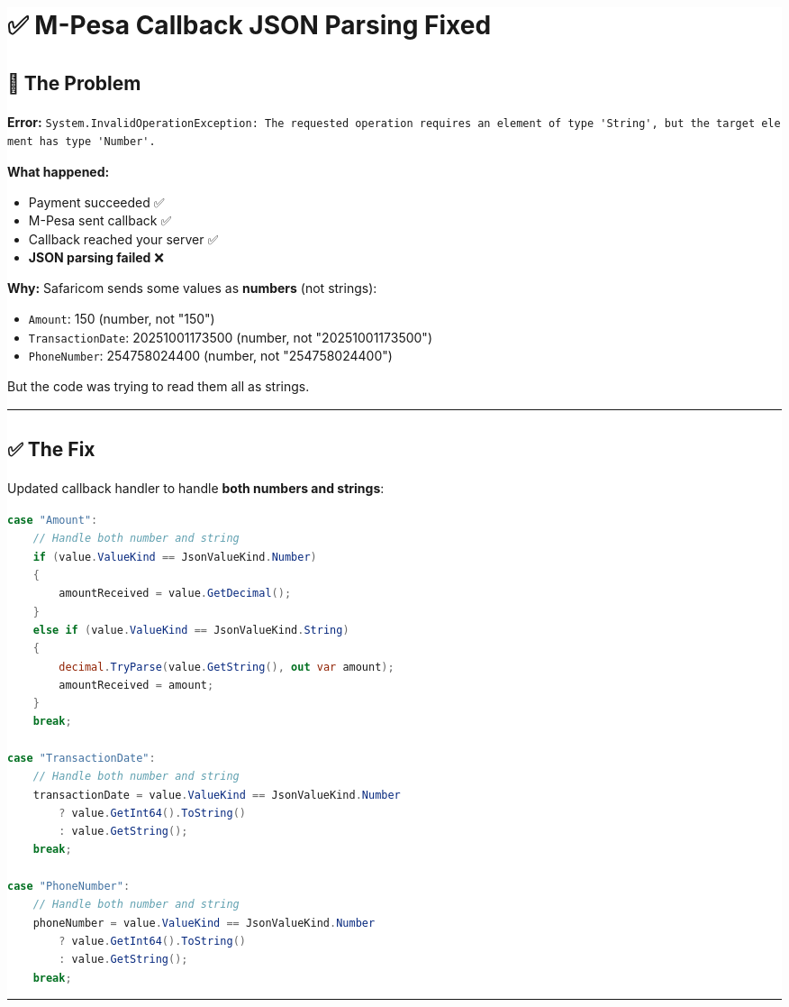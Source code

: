 # ✅ M-Pesa Callback JSON Parsing Fixed

## 🔴 The Problem

**Error:** `System.InvalidOperationException: The requested operation requires an element of type 'String', but the target element has type 'Number'.`

**What happened:**
- Payment succeeded ✅
- M-Pesa sent callback ✅
- Callback reached your server ✅
- **JSON parsing failed** ❌

**Why:**
Safaricom sends some values as **numbers** (not strings):
- `Amount`: 150 (number, not "150")
- `TransactionDate`: 20251001173500 (number, not "20251001173500")
- `PhoneNumber`: 254758024400 (number, not "254758024400")

But the code was trying to read them all as strings.

---

## ✅ The Fix

Updated callback handler to handle **both numbers and strings**:

```csharp
case "Amount":
    // Handle both number and string
    if (value.ValueKind == JsonValueKind.Number)
    {
        amountReceived = value.GetDecimal();
    }
    else if (value.ValueKind == JsonValueKind.String)
    {
        decimal.TryParse(value.GetString(), out var amount);
        amountReceived = amount;
    }
    break;

case "TransactionDate":
    // Handle both number and string
    transactionDate = value.ValueKind == JsonValueKind.Number 
        ? value.GetInt64().ToString() 
        : value.GetString();
    break;

case "PhoneNumber":
    // Handle both number and string
    phoneNumber = value.ValueKind == JsonValueKind.Number 
        ? value.GetInt64().ToString() 
        : value.GetString();
    break;
```

---